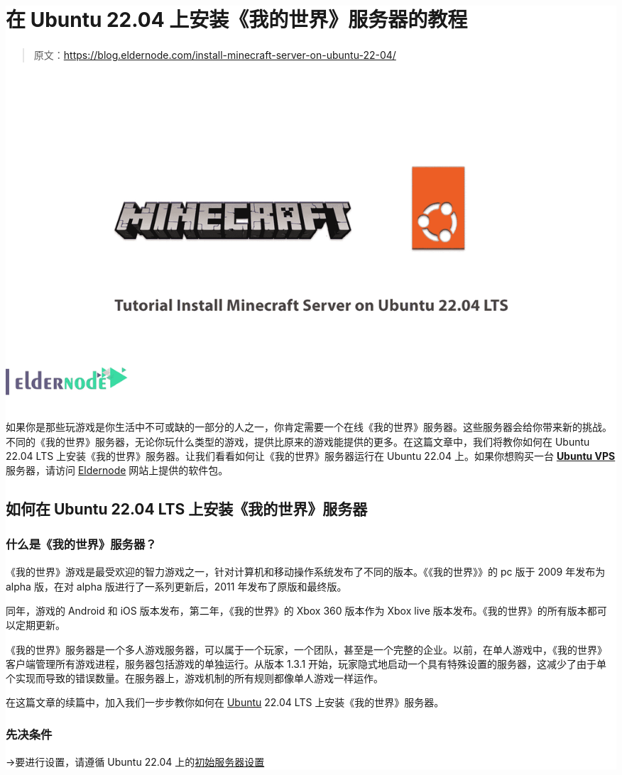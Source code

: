 # 在 Ubuntu 22.04 上安装《我的世界》服务器的教程

> 原文：<https://blog.eldernode.com/install-minecraft-server-on-ubuntu-22-04/>

![Tutorial Install Minecraft Server on Ubuntu 22.04 LTS](img/f059f95e75347e207ff2b1ace513c0ee.png)

如果你是那些玩游戏是你生活中不可或缺的一部分的人之一，你肯定需要一个在线《我的世界》服务器。这些服务器会给你带来新的挑战。不同的《我的世界》服务器，无论你玩什么类型的游戏，提供比原来的游戏能提供的更多。在这篇文章中，我们将教你如何在 Ubuntu 22.04 LTS 上安装《我的世界》服务器。让我们看看如何让《我的世界》服务器运行在 Ubuntu 22.04 上。如果你想购买一台 [**Ubuntu VPS**](https://eldernode.com/ubuntu-vps/) 服务器，请访问 [Eldernode](https://eldernode.com/) 网站上提供的软件包。

## **如何在 Ubuntu 22.04 LTS 上安装《我的世界》服务器**

### **什么是《我的世界》服务器？**

《我的世界》游戏是最受欢迎的智力游戏之一，针对计算机和移动操作系统发布了不同的版本。《《我的世界》》的 pc 版于 2009 年发布为 alpha 版，在对 alpha 版进行了一系列更新后，2011 年发布了原版和最终版。

同年，游戏的 Android 和 iOS 版本发布，第二年，《我的世界》的 Xbox 360 版本作为 Xbox live 版本发布。《我的世界》的所有版本都可以定期更新。

《我的世界》服务器是一个多人游戏服务器，可以属于一个玩家，一个团队，甚至是一个完整的企业。以前，在单人游戏中，《我的世界》客户端管理所有游戏进程，服务器包括游戏的单独运行。从版本 1.3.1 开始，玩家隐式地启动一个具有特殊设置的服务器，这减少了由于单个实现而导致的错误数量。在服务器上，游戏机制的所有规则都像单人游戏一样运作。

在这篇文章的续篇中，加入我们一步步教你如何在 [Ubuntu](https://blog.eldernode.com/tag/ubuntu/) 22.04 LTS 上安装《我的世界》服务器。

### **先决条件**

->要进行设置，请遵循 Ubuntu 22.04 上的[初始服务器设置](https://blog.eldernode.com/initial-server-setup-on-ubuntu-22-04/)
